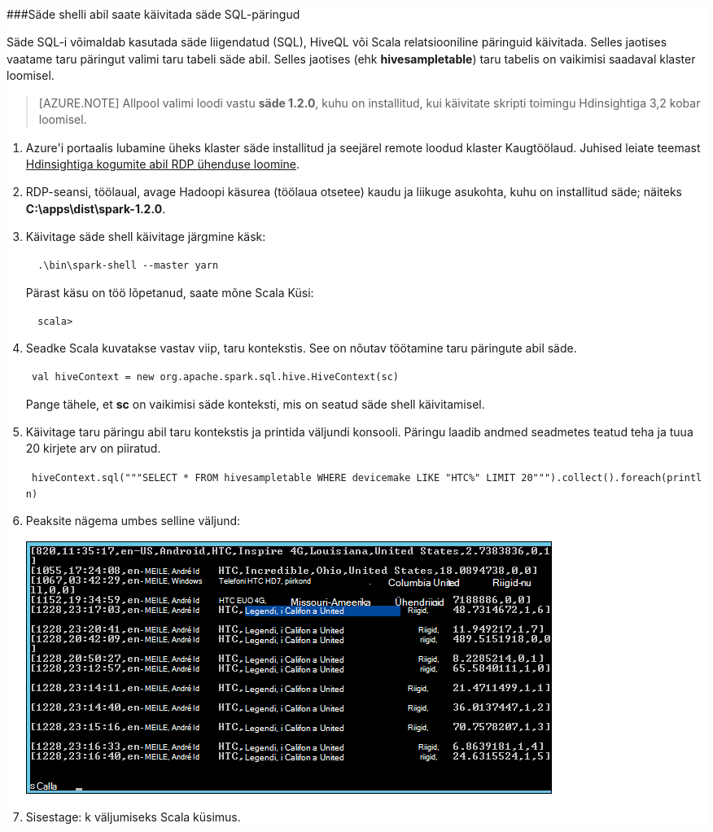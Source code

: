 ###<a name="sparksql"></a>Säde shelli abil saate käivitada säde SQL-päringud

Säde SQL-i võimaldab kasutada säde liigendatud (SQL), HiveQL või Scala relatsiooniline päringuid käivitada. Selles jaotises vaatame taru päringut valimi taru tabeli säde abil. Selles jaotises (ehk **hivesampletable**) taru tabelis on vaikimisi saadaval klaster loomisel.

>[AZURE.NOTE] Allpool valimi loodi vastu **säde 1.2.0**, kuhu on installitud, kui käivitate skripti toimingu Hdinsightiga 3,2 kobar loomisel.

1. Azure'i portaalis lubamine üheks klaster säde installitud ja seejärel remote loodud klaster Kaugtöölaud. Juhised leiate teemast [Hdinsightiga kogumite abil RDP ühenduse loomine](hdinsight-administer-use-management-portal.md#rdp).

2. RDP-seansi, töölaual, avage Hadoopi käsurea (töölaua otsetee) kaudu ja liikuge asukohta, kuhu on installitud säde; näiteks **C:\apps\dist\spark-1.2.0**.


3. Käivitage säde shell käivitage järgmine käsk:

         .\bin\spark-shell --master yarn

    Pärast käsu on töö lõpetanud, saate mõne Scala Küsi:

         scala>

4. Seadke Scala kuvatakse vastav viip, taru kontekstis. See on nõutav töötamine taru päringute abil säde.

        val hiveContext = new org.apache.spark.sql.hive.HiveContext(sc)

    Pange tähele, et **sc** on vaikimisi säde konteksti, mis on seatud säde shell käivitamisel.

5. Käivitage taru päringu abil taru kontekstis ja printida väljundi konsooli. Päringu laadib andmed seadmetes teatud teha ja tuua 20 kirjete arv on piiratud.

        hiveContext.sql("""SELECT * FROM hivesampletable WHERE devicemake LIKE "HTC%" LIMIT 20""").collect().foreach(println)

6. Peaksite nägema umbes selline väljund:

    ![Väljund on Hdinsightiga kobar, kus töötab säde SQL-i](./media/hdinsight-hadoop-spark-install/hdi-spark-sql.png)

7. Sisestage: k väljumiseks Scala küsimus.


[hdinsight-provision]: hdinsight-provision-clusters.md
[hdinsight-install-r]: hdinsight-hadoop-r-scripts.md
[hdinsight-cluster-customize]: hdinsight-hadoop-customize-cluster.md
[powershell-install-configure]: powershell-install-configure.md